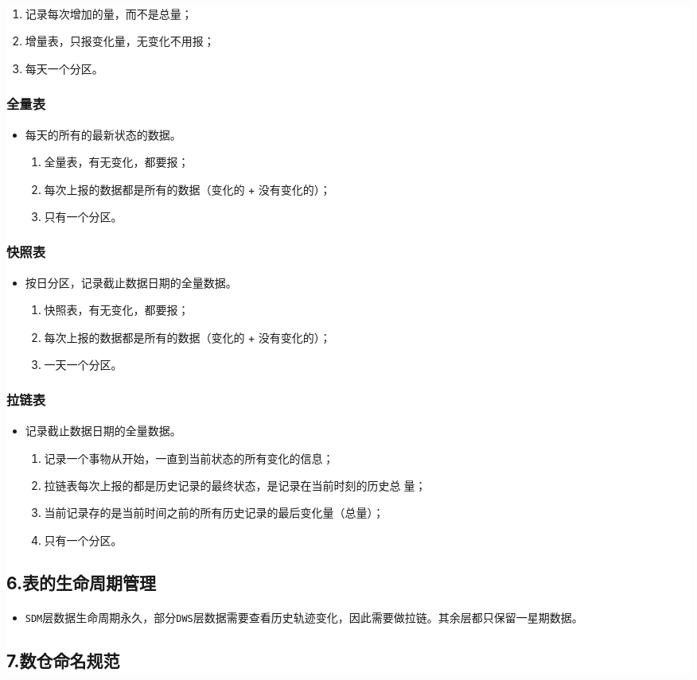   1. 记录每次增加的量，而不是总量；

  2. 增量表，只报变化量，无变化不用报；

  3. 每天一个分区。

### 全量表

- 每天的所有的最新状态的数据。

  1. 全量表，有无变化，都要报；

  2. 每次上报的数据都是所有的数据（变化的 + 没有变化的）；

  3. 只有一个分区。

### 快照表

- 按日分区，记录截止数据日期的全量数据。

  1. 快照表，有无变化，都要报；

  2. 每次上报的数据都是所有的数据（变化的 + 没有变化的）；

  3. 一天一个分区。

### 拉链表

- 记录截止数据日期的全量数据。

  1. 记录一个事物从开始，一直到当前状态的所有变化的信息；

  2. 拉链表每次上报的都是历史记录的最终状态，是记录在当前时刻的历史总 量；

  3. 当前记录存的是当前时间之前的所有历史记录的最后变化量（总量）；

  4. 只有一个分区。

## 6.表的生命周期管理

- `SDM`层数据生命周期永久，部分`DWS`层数据需要查看历史轨迹变化，因此需要做拉链。其余层都只保留一星期数据。

## 7.数仓命名规范





